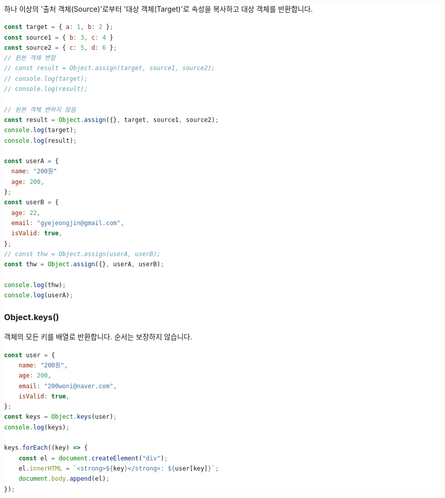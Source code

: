 하나 이상의 '출처 객체(Source)'로부터 '대상 객체(Target)'로 속성을 복사하고 대상 객체를 반환합니다.

```js
const target = { a: 1, b: 2 };
const source1 = { b: 3, c: 4 }
const source2 = { c: 5, d: 6 };
// 원본 객체 변함
// const result = Object.assign(target, source1, source2);
// console.log(target);
// console.log(result);

// 원본 객체 변하지 않음
const result = Object.assign({}, target, source1, source2);
console.log(target);
console.log(result);

const userA = {
  name: "200원"
  age: 200,
};
const userB = {
  age: 22,
  email: "gyejeongjin@gmail.com",
  isValid: true,
};
// const thw = Object.assign(userA, userB);
const thw = Object.assign({}, userA, userB);

console.log(thw);
console.log(userA);
```

### Object.keys()

객체의 모든 키를 배열로 반환합니다.
순서는 보장하지 않습니다.

```js
const user = {
	name: "200원",
	age: 200,
	email: "200woni@naver.com",
	isValid: true,
};
const keys = Object.keys(user);
console.log(keys);

keys.forEach((key) => {
	const el = document.createElement("div");
	el.innerHTML = `<strong>${key}</strong>: ${user[key]}`;
	document.body.append(el);
});
```
